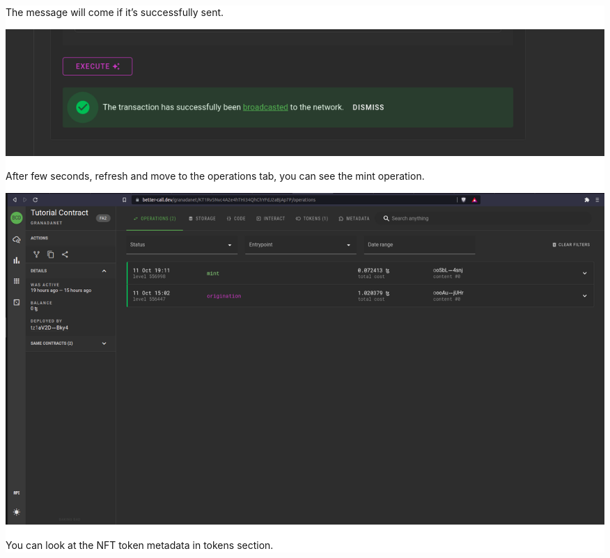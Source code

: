 The message will come if it’s successfully sent.

![better-call.dev](../assets/mint_better_4.png)

After few seconds, refresh and move to the operations tab, you can see the mint operation.

![better-call.dev](../assets/mint_better_5.png)

You can look at the NFT token metadata in tokens section.
